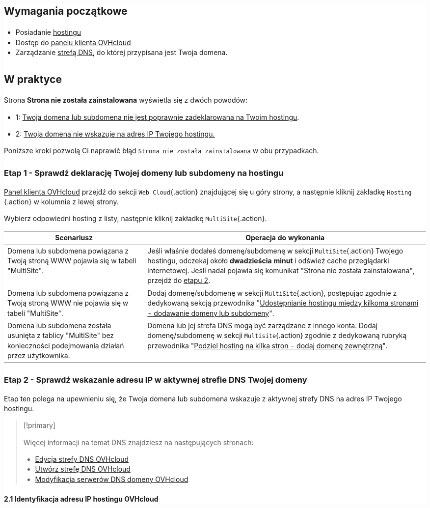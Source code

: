 ## Wymagania początkowe

- Posiadanie [hostingu](https://www.ovhcloud.com/pl/web-hosting/)
- Dostęp do [panelu klienta OVHcloud](https://www.ovh.com/auth/?action=gotomanager&from=https://www.ovh.pl/&ovhSubsidiary=pl)
- Zarządzanie [strefą DNS](/pages/web_cloud/domains/dns_zone_edit), do której przypisana jest Twoja domena.

## W praktyce

Strona **Strona nie została zainstalowana** wyświetla się z dwóch powodów:

- 1: [Twoja domena lub subdomena nie jest poprawnie zadeklarowana na Twoim hostingu](#check-multisites).

- 2: [Twoja domena nie wskazuje na adres IP Twojego hostingu.](#check-dns-domain)

Poniższe kroki pozwolą Ci naprawić błąd `Strona nie została zainstalowana` w obu przypadkach.

### Etap 1 - Sprawdź deklarację Twojej domeny lub subdomeny na hostingu <a name="check-multisites"></a>

[Panel klienta OVHcloud](https://www.ovh.com/auth/?action=gotomanager&from=https://www.ovh.pl/&ovhSubsidiary=pl) przejdź do sekcji `Web Cloud`{.action} znajdującej się u góry strony, a następnie kliknij zakładkę `Hosting`{.action} w kolumnie z lewej strony.

Wybierz odpowiedni hosting z listy, następnie kliknij zakładkę `MultiSite`{.action}.

|Scenariusz|Operacja do wykonania|
|---|---| 
|Domena lub subdomena powiązana z Twoją stroną WWW pojawia się w tabeli "MultiSite".|Jeśli właśnie dodałeś domenę/subdomenę w sekcji `MultiSite`{.action} Twojego hostingu, odczekaj około **dwadzieścia minut** i odśwież cache przeglądarki internetowej. Jeśli nadal pojawia się komunikat "Strona nie została zainstalowana", przejdź do [etapu 2](#check-dns-domain).|
|Domena lub subdomena powiązana z Twoją stroną WWW nie pojawia się w tabeli "MultiSite".|Dodaj domenę/subdomenę w sekcji `MultiSite`{.action}, postępując zgodnie z dedykowaną sekcją przewodnika "[Udostępnianie hostingu między kilkoma stronami - dodawanie domeny lub subdomeny](/pages/web_cloud/web_hosting/multisites_configure_multisite)".|
|Domena lub subdomena została usunięta z tablicy "MultiSite" bez konieczności podejmowania działań przez użytkownika.|Domena lub jej strefa DNS mogą być zarządzane z innego konta. Dodaj domenę/subdomenę w sekcji `Multisite`{.action} zgodnie z dedykowaną rubryką przewodnika "[Podziel hosting na kilka stron - dodaj domenę zewnętrzną](/pages/web_cloud/web_hosting/multisites_configure_multisite)".|

### Etap 2 - Sprawdź wskazanie adresu IP w aktywnej strefie DNS Twojej domeny <a name="check-dns-domain"></a>

Etap ten polega na upewnieniu się, że Twoja domena lub subdomena wskazuje z aktywnej strefy DNS na adres IP Twojego hostingu.

> [!primary]
>
> Więcej informacji na temat DNS znajdziesz na następujących stronach:
> 
> - [Edycja strefy DNS OVHcloud](/pages/web_cloud/domains/dns_zone_edit)
> - [Utwórz strefę DNS OVHcloud](/pages/web_cloud/domains/dns_zone_create)
> - [Modyfikacja serwerów DNS domeny OVHcloud](/pages/web_cloud/domains/dns_server_general_information)
>

#### 2\.1 Identyfikacja adresu IP hostingu OVHcloud
